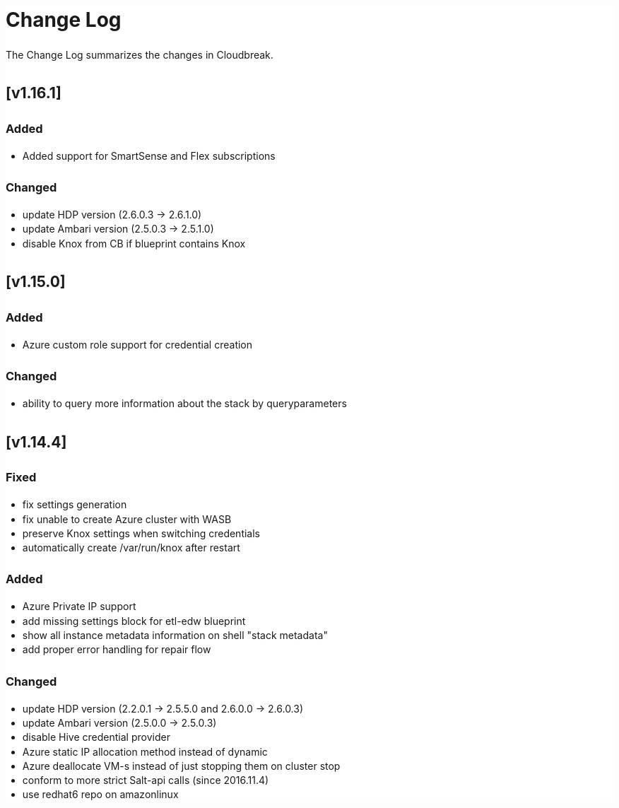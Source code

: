 # Change Log

The Change Log summarizes the changes in Cloudbreak.

## [v1.16.1]

### Added

- Added support for SmartSense and Flex subscriptions

### Changed

- update HDP version (2.6.0.3 -> 2.6.1.0)
- update Ambari version (2.5.0.3 -> 2.5.1.0)
- disable Knox from CB if blueprint contains Knox

## [v1.15.0]

### Added

- Azure custom role support for credential creation

### Changed

- ability to query more information about the stack by queryparameters

## [v1.14.4]

### Fixed

- fix settings generation
- fix unable to create Azure cluster with WASB
- preserve Knox settings when switching credentials
- automatically create /var/run/knox after restart

### Added

- Azure Private IP support
- add missing settings block for etl-edw blueprint
- show all instance metadata information on shell "stack metadata"
- add proper error handling for repair flow

### Changed

- update HDP version (2.2.0.1 -> 2.5.5.0 and 2.6.0.0 -> 2.6.0.3)
- update Ambari version (2.5.0.0 -> 2.5.0.3)
- disable Hive credential provider
- Azure static IP allocation method instead of dynamic
- Azure deallocate VM-s instead of just stopping them on cluster stop
- conform to more strict Salt-api calls (since 2016.11.4)
- use redhat6 repo on amazonlinux
